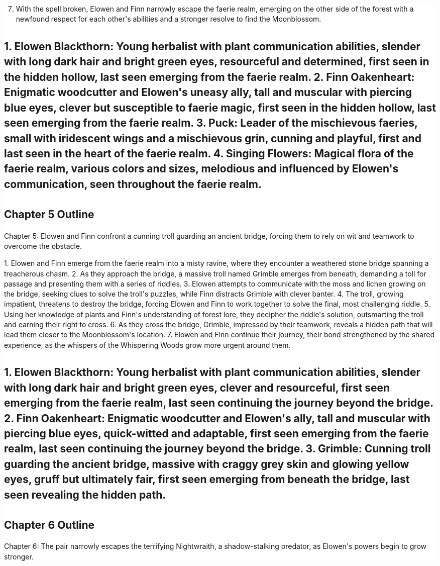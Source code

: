 7. With the spell broken, Elowen and Finn narrowly escape the faerie realm, emerging on the other side of the forest with a newfound respect for each other's abilities and a stronger resolve to find the Moonblossom.
</events>

<characters>1. Elowen Blackthorn: Young herbalist with plant communication abilities, slender with long dark hair and bright green eyes, resourceful and determined, first seen in the hidden hollow, last seen emerging from the faerie realm.
2. Finn Oakenheart: Enigmatic woodcutter and Elowen's uneasy ally, tall and muscular with piercing blue eyes, clever but susceptible to faerie magic, first seen in the hidden hollow, last seen emerging from the faerie realm.
3. Puck: Leader of the mischievous faeries, small with iridescent wings and a mischievous grin, cunning and playful, first and last seen in the heart of the faerie realm.
4. Singing Flowers: Magical flora of the faerie realm, various colors and sizes, melodious and influenced by Elowen's communication, seen throughout the faerie realm.</characters>
----------------
## Chapter 5 Outline

<synopsis>Chapter 5: Elowen and Finn confront a cunning troll guarding an ancient bridge, forcing them to rely on wit and teamwork to overcome the obstacle.</synopsis>

<events>
1. Elowen and Finn emerge from the faerie realm into a misty ravine, where they encounter a weathered stone bridge spanning a treacherous chasm.
2. As they approach the bridge, a massive troll named Grimble emerges from beneath, demanding a toll for passage and presenting them with a series of riddles.
3. Elowen attempts to communicate with the moss and lichen growing on the bridge, seeking clues to solve the troll's puzzles, while Finn distracts Grimble with clever banter.
4. The troll, growing impatient, threatens to destroy the bridge, forcing Elowen and Finn to work together to solve the final, most challenging riddle.
5. Using her knowledge of plants and Finn's understanding of forest lore, they decipher the riddle's solution, outsmarting the troll and earning their right to cross.
6. As they cross the bridge, Grimble, impressed by their teamwork, reveals a hidden path that will lead them closer to the Moonblossom's location.
7. Elowen and Finn continue their journey, their bond strengthened by the shared experience, as the whispers of the Whispering Woods grow more urgent around them.
</events>

<characters>1. Elowen Blackthorn: Young herbalist with plant communication abilities, slender with long dark hair and bright green eyes, clever and resourceful, first seen emerging from the faerie realm, last seen continuing the journey beyond the bridge.
2. Finn Oakenheart: Enigmatic woodcutter and Elowen's ally, tall and muscular with piercing blue eyes, quick-witted and adaptable, first seen emerging from the faerie realm, last seen continuing the journey beyond the bridge.
3. Grimble: Cunning troll guarding the ancient bridge, massive with craggy grey skin and glowing yellow eyes, gruff but ultimately fair, first seen emerging from beneath the bridge, last seen revealing the hidden path.</characters>
----------------
## Chapter 6 Outline

<synopsis>Chapter 6: The pair narrowly escapes the terrifying Nightwraith, a shadow-stalking predator, as Elowen's powers begin to grow stronger.</synopsis>

